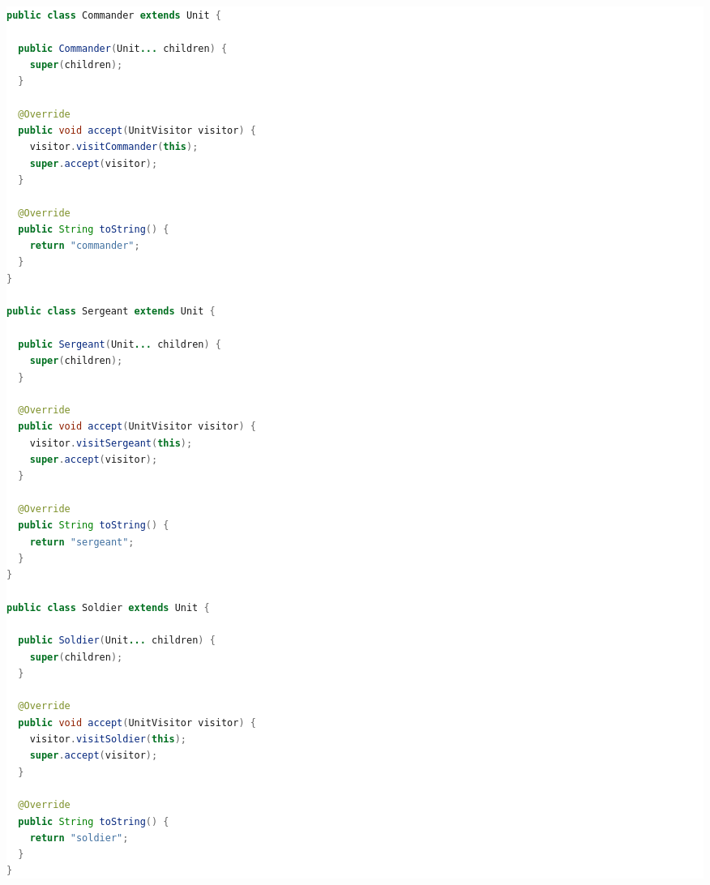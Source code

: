 ```java
public class Commander extends Unit {

  public Commander(Unit... children) {
    super(children);
  }

  @Override
  public void accept(UnitVisitor visitor) {
    visitor.visitCommander(this);
    super.accept(visitor);
  }

  @Override
  public String toString() {
    return "commander";
  }
}

public class Sergeant extends Unit {

  public Sergeant(Unit... children) {
    super(children);
  }

  @Override
  public void accept(UnitVisitor visitor) {
    visitor.visitSergeant(this);
    super.accept(visitor);
  }

  @Override
  public String toString() {
    return "sergeant";
  }
}

public class Soldier extends Unit {

  public Soldier(Unit... children) {
    super(children);
  }

  @Override
  public void accept(UnitVisitor visitor) {
    visitor.visitSoldier(this);
    super.accept(visitor);
  }

  @Override
  public String toString() {
    return "soldier";
  }
}
```
